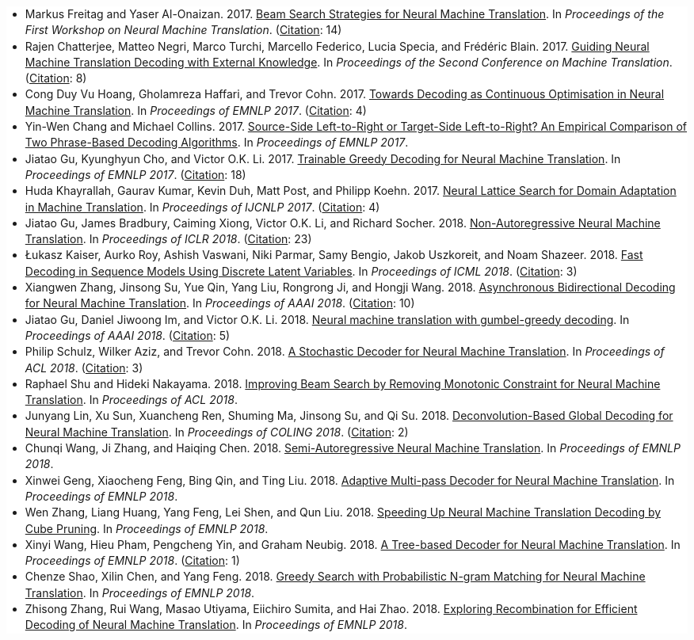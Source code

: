 * Markus Freitag and Yaser Al-Onaizan. 2017. [Beam Search Strategies for Neural Machine Translation](http://aclweb.org/anthology/W17-3207). In *Proceedings of the First Workshop on Neural Machine Translation*. ([Citation](https://scholar.google.com.hk/scholar?cites=9963996198070293328&as_sdt=5,43&sciodt=0,43&hl=en): 14)
* Rajen Chatterjee, Matteo Negri, Marco Turchi, Marcello Federico, Lucia Specia, and Frédéric Blain. 2017. [Guiding Neural Machine Translation Decoding with External Knowledge](http://aclweb.org/anthology/W17-4716). In *Proceedings of the Second Conference on Machine Translation*. ([Citation](https://scholar.google.com.hk/scholar?cites=16027327382881304751&as_sdt=5,43&sciodt=0,43&hl=en): 8)
* Cong Duy Vu Hoang, Gholamreza Haffari, and Trevor Cohn. 2017. [Towards Decoding as Continuous Optimisation in Neural Machine Translation](http://aclweb.org/anthology/D17-1014). In *Proceedings of EMNLP 2017*. ([Citation](https://scholar.google.com.hk/scholar?cites=3256665477810901088&as_sdt=5,43&sciodt=0,43&hl=en): 4)
* Yin-Wen Chang and Michael Collins. 2017. [Source-Side Left-to-Right or Target-Side Left-to-Right? An Empirical Comparison of Two Phrase-Based Decoding Algorithms](http://aclweb.org/anthology/D17-1157). In *Proceedings of EMNLP 2017*.
* Jiatao Gu, Kyunghyun Cho, and Victor O.K. Li. 2017. [Trainable Greedy Decoding for Neural Machine Translation](http://aclweb.org/anthology/D17-1210). In *Proceedings of EMNLP 2017*. ([Citation](https://scholar.google.com.hk/scholar?cites=8731447567218149379&as_sdt=2005&sciodt=0,5&hl=en): 18)
* Huda Khayrallah, Gaurav Kumar, Kevin Duh, Matt Post, and Philipp Koehn. 2017. [Neural Lattice Search for Domain Adaptation in Machine Translation](http://www.aclweb.org/anthology/I17-2004). In *Proceedings of IJCNLP 2017*. ([Citation](https://scholar.google.com.hk/scholar?cluster=1478484647323458623&hl=zh-CN&as_sdt=0,5): 4)
* Jiatao Gu, James Bradbury, Caiming Xiong, Victor O.K. Li, and Richard Socher. 2018. [Non-Autoregressive Neural Machine Translation](https://arxiv.org/abs/1711.02281). In *Proceedings of ICLR 2018*. ([Citation](https://scholar.google.com.hk/scholar?cites=3482831974828539059&as_sdt=2005&sciodt=0,5&hl=en): 23)
* Łukasz Kaiser, Aurko Roy, Ashish Vaswani, Niki Parmar, Samy Bengio, Jakob Uszkoreit, and Noam Shazeer. 2018. [Fast Decoding in Sequence Models Using Discrete Latent Variables](https://arxiv.org/pdf/1803.03382.pdf). In *Proceedings of ICML 2018*. ([Citation](https://scholar.google.com/scholar?cites=4042994175439965815&as_sdt=2005&sciodt=0,5&hl=en): 3)
* Xiangwen Zhang, Jinsong Su, Yue Qin, Yang Liu, Rongrong Ji, and Hongji Wang. 2018. [Asynchronous Bidirectional Decoding for Neural Machine Translation](https://arxiv.org/pdf/1801.05122). In *Proceedings of AAAI 2018*. ([Citation](https://scholar.google.com.hk/scholar?cites=8717464809531813198&as_sdt=2005&sciodt=0,5&hl=en): 10)
* Jiatao Gu, Daniel Jiwoong Im, and Victor O.K. Li. 2018. [Neural machine translation with gumbel-greedy decoding](https://www.aaai.org/ocs/index.php/AAAI/AAAI18/paper/view/17299/16059). In *Proceedings of AAAI 2018*. ([Citation](https://scholar.google.com/scholar?cites=13306026917760415053&as_sdt=2005&sciodt=0,5&hl=en): 5)
* Philip Schulz, Wilker Aziz, and Trevor Cohn. 2018. [A Stochastic Decoder for Neural Machine Translation](http://aclweb.org/anthology/P18-1115). In *Proceedings of ACL 2018*. ([Citation](https://scholar.google.com.hk/scholar?cites=2090499795836532737&as_sdt=2005&sciodt=0,5&hl=en): 3)
* Raphael Shu and Hideki Nakayama. 2018. [Improving Beam Search by Removing Monotonic Constraint for Neural Machine Translation](http://aclweb.org/anthology/P18-2054). In *Proceedings of ACL 2018*.
* Junyang Lin, Xu Sun, Xuancheng Ren, Shuming Ma, Jinsong Su, and Qi Su. 2018. [Deconvolution-Based Global Decoding for Neural Machine Translation](http://aclweb.org/anthology/C18-1276). In *Proceedings of COLING 2018*. ([Citation](https://scholar.google.com.hk/scholar?cites=7984371866238647123&as_sdt=2005&sciodt=0,5&hl=en): 2)
* Chunqi Wang, Ji Zhang, and Haiqing Chen. 2018. [Semi-Autoregressive Neural Machine Translation](http://aclweb.org/anthology/D18-1044). In *Proceedings of EMNLP 2018*.
* Xinwei Geng, Xiaocheng Feng, Bing Qin, and Ting Liu. 2018. [Adaptive Multi-pass Decoder for Neural Machine Translation](http://aclweb.org/anthology/D18-1048). In *Proceedings of EMNLP 2018*.
* Wen Zhang, Liang Huang, Yang Feng, Lei Shen, and Qun Liu. 2018. [Speeding Up Neural Machine Translation Decoding by Cube Pruning](http://aclweb.org/anthology/D18-1460). In *Proceedings of EMNLP 2018*.
* Xinyi Wang, Hieu Pham, Pengcheng Yin, and Graham Neubig. 2018. [A Tree-based Decoder for Neural Machine Translation](http://aclweb.org/anthology/D18-1509). In *Proceedings of EMNLP 2018*. ([Citation](https://scholar.google.com.hk/scholar?cites=9083843868999368969&as_sdt=2005&sciodt=0,5&hl=en): 1)
* Chenze Shao, Xilin Chen, and Yang Feng. 2018. [Greedy Search with Probabilistic N-gram Matching for Neural Machine Translation](http://aclweb.org/anthology/D18-1510). In *Proceedings of EMNLP 2018*.
* Zhisong Zhang, Rui Wang, Masao Utiyama, Eiichiro Sumita, and Hai Zhao. 2018. [Exploring Recombination for Efficient Decoding of Neural Machine Translation](http://aclweb.org/anthology/D18-1511). In *Proceedings of EMNLP 2018*.